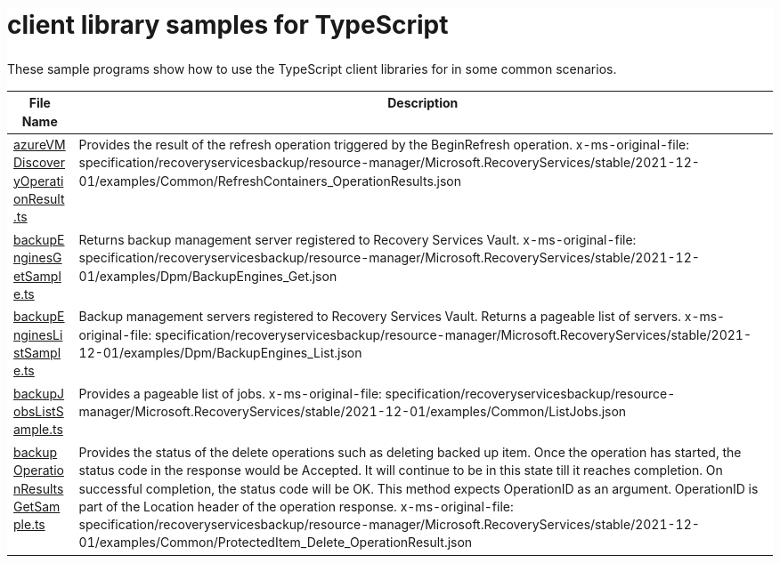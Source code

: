# client library samples for TypeScript

These sample programs show how to use the TypeScript client libraries for in some common scenarios.

| **File Name**                                                                                                                                                                           | **Description**                                                                                                                                                                                                                                                                                                                                                                                                                                                                                                                                                                                |
| --------------------------------------------------------------------------------------------------------------------------------------------------------------------------------------- | ---------------------------------------------------------------------------------------------------------------------------------------------------------------------------------------------------------------------------------------------------------------------------------------------------------------------------------------------------------------------------------------------------------------------------------------------------------------------------------------------------------------------------------------------------------------------------------------------- |
| [azureVMDiscoveryOperationResult.ts][azurevmdiscoveryoperationresult]                                                                                                                   | Provides the result of the refresh operation triggered by the BeginRefresh operation. x-ms-original-file: specification/recoveryservicesbackup/resource-manager/Microsoft.RecoveryServices/stable/2021-12-01/examples/Common/RefreshContainers_OperationResults.json                                                                                                                                                                                                                                                                                                                           |
| [backupEnginesGetSample.ts][backupenginesgetsample]                                                                                                                                     | Returns backup management server registered to Recovery Services Vault. x-ms-original-file: specification/recoveryservicesbackup/resource-manager/Microsoft.RecoveryServices/stable/2021-12-01/examples/Dpm/BackupEngines_Get.json                                                                                                                                                                                                                                                                                                                                                             |
| [backupEnginesListSample.ts][backupengineslistsample]                                                                                                                                   | Backup management servers registered to Recovery Services Vault. Returns a pageable list of servers. x-ms-original-file: specification/recoveryservicesbackup/resource-manager/Microsoft.RecoveryServices/stable/2021-12-01/examples/Dpm/BackupEngines_List.json                                                                                                                                                                                                                                                                                                                               |
| [backupJobsListSample.ts][backupjobslistsample]                                                                                                                                         | Provides a pageable list of jobs. x-ms-original-file: specification/recoveryservicesbackup/resource-manager/Microsoft.RecoveryServices/stable/2021-12-01/examples/Common/ListJobs.json                                                                                                                                                                                                                                                                                                                                                                                                         |
| [backupOperationResultsGetSample.ts][backupoperationresultsgetsample]                                                                                                                   | Provides the status of the delete operations such as deleting backed up item. Once the operation has started, the status code in the response would be Accepted. It will continue to be in this state till it reaches completion. On successful completion, the status code will be OK. This method expects OperationID as an argument. OperationID is part of the Location header of the operation response. x-ms-original-file: specification/recoveryservicesbackup/resource-manager/Microsoft.RecoveryServices/stable/2021-12-01/examples/Common/ProtectedItem_Delete_OperationResult.json |

[azurevmdiscoveryoperationresult]: https://github.com/Azure/azure-sdk-for-js/blob/main/sdk/recoveryservicesbackup/arm-recoveryservicesbackup/samples/v8/typescript/src/azureVMDiscoveryOperationResult.ts
[backupenginesgetsample]: https://github.com/Azure/azure-sdk-for-js/blob/main/sdk/recoveryservicesbackup/arm-recoveryservicesbackup/samples/v8/typescript/src/backupEnginesGetSample.ts
[backupengineslistsample]: https://github.com/Azure/azure-sdk-for-js/blob/main/sdk/recoveryservicesbackup/arm-recoveryservicesbackup/samples/v8/typescript/src/backupEnginesListSample.ts
[backupjobslistsample]: https://github.com/Azure/azure-sdk-for-js/blob/main/sdk/recoveryservicesbackup/arm-recoveryservicesbackup/samples/v8/typescript/src/backupJobsListSample.ts
[backupoperationresultsgetsample]: https://github.com/Azure/azure-sdk-for-js/blob/main/sdk/recoveryservicesbackup/arm-recoveryservicesbackup/samples/v8/typescript/src/backupOperationResultsGetSample.ts
[backupoperationstatusesgetsample]: https://github.com/Azure/azure-sdk-for-js/blob/main/sdk/recoveryservicesbackup/arm-recoveryservicesbackup/samples/v8/typescript/src/backupOperationStatusesGetSample.ts
[backuppolicieslistsample]: https://github.com/Azure/azure-sdk-for-js/blob/main/sdk/recoveryservicesbackup/arm-recoveryservicesbackup/samples/v8/typescript/src/backupPoliciesListSample.ts
[backupprotectableitemslistsample]: https://github.com/Azure/azure-sdk-for-js/blob/main/sdk/recoveryservicesbackup/arm-recoveryservicesbackup/samples/v8/typescript/src/backupProtectableItemsListSample.ts
[backupprotecteditemslistsample]: https://github.com/Azure/azure-sdk-for-js/blob/main/sdk/recoveryservicesbackup/arm-recoveryservicesbackup/samples/v8/typescript/src/backupProtectedItemsListSample.ts
[backupprotectioncontainerslistsample]: https://github.com/Azure/azure-sdk-for-js/blob/main/sdk/recoveryservicesbackup/arm-recoveryservicesbackup/samples/v8/typescript/src/backupProtectionContainersListSample.ts
[backupprotectionintentlistsample]: https://github.com/Azure/azure-sdk-for-js/blob/main/sdk/recoveryservicesbackup/arm-recoveryservicesbackup/samples/v8/typescript/src/backupProtectionIntentListSample.ts
[backupresourceencryptionconfigsgetsample]: https://github.com/Azure/azure-sdk-for-js/blob/main/sdk/recoveryservicesbackup/arm-recoveryservicesbackup/samples/v8/typescript/src/backupResourceEncryptionConfigsGetSample.ts
[backupresourceencryptionconfigsupdatesample]: https://github.com/Azure/azure-sdk-for-js/blob/main/sdk/recoveryservicesbackup/arm-recoveryservicesbackup/samples/v8/typescript/src/backupResourceEncryptionConfigsUpdateSample.ts
[backupresourcestorageconfigsnoncrrgetsample]: https://github.com/Azure/azure-sdk-for-js/blob/main/sdk/recoveryservicesbackup/arm-recoveryservicesbackup/samples/v8/typescript/src/backupResourceStorageConfigsNonCrrGetSample.ts
[backupresourcestorageconfigsnoncrrpatchsample]: https://github.com/Azure/azure-sdk-for-js/blob/main/sdk/recoveryservicesbackup/arm-recoveryservicesbackup/samples/v8/typescript/src/backupResourceStorageConfigsNonCrrPatchSample.ts
[backupresourcestorageconfigsnoncrrupdatesample]: https://github.com/Azure/azure-sdk-for-js/blob/main/sdk/recoveryservicesbackup/arm-recoveryservicesbackup/samples/v8/typescript/src/backupResourceStorageConfigsNonCrrUpdateSample.ts
[backupresourcevaultconfigsgetsample]: https://github.com/Azure/azure-sdk-for-js/blob/main/sdk/recoveryservicesbackup/arm-recoveryservicesbackup/samples/v8/typescript/src/backupResourceVaultConfigsGetSample.ts
[backupresourcevaultconfigsputsample]: https://github.com/Azure/azure-sdk-for-js/blob/main/sdk/recoveryservicesbackup/arm-recoveryservicesbackup/samples/v8/typescript/src/backupResourceVaultConfigsPutSample.ts
[backupresourcevaultconfigsupdatesample]: https://github.com/Azure/azure-sdk-for-js/blob/main/sdk/recoveryservicesbackup/arm-recoveryservicesbackup/samples/v8/typescript/src/backupResourceVaultConfigsUpdateSample.ts
[backupstatusgetsample]: https://github.com/Azure/azure-sdk-for-js/blob/main/sdk/recoveryservicesbackup/arm-recoveryservicesbackup/samples/v8/typescript/src/backupStatusGetSample.ts
[backupusagesummarieslistsample]: https://github.com/Azure/azure-sdk-for-js/blob/main/sdk/recoveryservicesbackup/arm-recoveryservicesbackup/samples/v8/typescript/src/backupUsageSummariesListSample.ts
[backupworkloaditemslistsample]: https://github.com/Azure/azure-sdk-for-js/blob/main/sdk/recoveryservicesbackup/arm-recoveryservicesbackup/samples/v8/typescript/src/backupWorkloadItemsListSample.ts
[backupstriggersample]: https://github.com/Azure/azure-sdk-for-js/blob/main/sdk/recoveryservicesbackup/arm-recoveryservicesbackup/samples/v8/typescript/src/backupsTriggerSample.ts
[bmspreparedatamoveoperationresultgetsample]: https://github.com/Azure/azure-sdk-for-js/blob/main/sdk/recoveryservicesbackup/arm-recoveryservicesbackup/samples/v8/typescript/src/bmsPrepareDataMoveOperationResultGetSample.ts
[bmspreparedatamovesample]: https://github.com/Azure/azure-sdk-for-js/blob/main/sdk/recoveryservicesbackup/arm-recoveryservicesbackup/samples/v8/typescript/src/bmsPrepareDataMoveSample.ts
[bmstriggerdatamovesample]: https://github.com/Azure/azure-sdk-for-js/blob/main/sdk/recoveryservicesbackup/arm-recoveryservicesbackup/samples/v8/typescript/src/bmsTriggerDataMoveSample.ts
[canceljob]: https://github.com/Azure/azure-sdk-for-js/blob/main/sdk/recoveryservicesbackup/arm-recoveryservicesbackup/samples/v8/typescript/src/cancelJob.ts
[canceljoboperationresult]: https://github.com/Azure/azure-sdk-for-js/blob/main/sdk/recoveryservicesbackup/arm-recoveryservicesbackup/samples/v8/typescript/src/cancelJobOperationResult.ts
[checkazurevmbackupfeaturesupport]: https://github.com/Azure/azure-sdk-for-js/blob/main/sdk/recoveryservicesbackup/arm-recoveryservicesbackup/samples/v8/typescript/src/checkAzureVMBackupFeatureSupport.ts
[createorupdateazurevmprotectionintent]: https://github.com/Azure/azure-sdk-for-js/blob/main/sdk/recoveryservicesbackup/arm-recoveryservicesbackup/samples/v8/typescript/src/createOrUpdateAzureVMProtectionIntent.ts
[createorupdatedailyazurestorageprotectionpolicy]: https://github.com/Azure/azure-sdk-for-js/blob/main/sdk/recoveryservicesbackup/arm-recoveryservicesbackup/samples/v8/typescript/src/createOrUpdateDailyAzureStorageProtectionPolicy.ts
[createorupdateenhancedazurevmprotectionpolicywithdailybackup]: https://github.com/Azure/azure-sdk-for-js/blob/main/sdk/recoveryservicesbackup/arm-recoveryservicesbackup/samples/v8/typescript/src/createOrUpdateEnhancedAzureVMProtectionPolicyWithDailyBackup.ts
[createorupdateenhancedazurevmprotectionpolicywithhourlybackup]: https://github.com/Azure/azure-sdk-for-js/blob/main/sdk/recoveryservicesbackup/arm-recoveryservicesbackup/samples/v8/typescript/src/createOrUpdateEnhancedAzureVMProtectionPolicyWithHourlyBackup.ts
[createorupdatefullazurevmprotectionpolicy]: https://github.com/Azure/azure-sdk-for-js/blob/main/sdk/recoveryservicesbackup/arm-recoveryservicesbackup/samples/v8/typescript/src/createOrUpdateFullAzureVMProtectionPolicy.ts
[createorupdatefullazureworkloadprotectionpolicy]: https://github.com/Azure/azure-sdk-for-js/blob/main/sdk/recoveryservicesbackup/arm-recoveryservicesbackup/samples/v8/typescript/src/createOrUpdateFullAzureWorkloadProtectionPolicy.ts
[createorupdatehourlyazurestorageprotectionpolicy]: https://github.com/Azure/azure-sdk-for-js/blob/main/sdk/recoveryservicesbackup/arm-recoveryservicesbackup/samples/v8/typescript/src/createOrUpdateHourlyAzureStorageProtectionPolicy.ts
[createorupdatesimpleazurevmprotectionpolicy]: https://github.com/Azure/azure-sdk-for-js/blob/main/sdk/recoveryservicesbackup/arm-recoveryservicesbackup/samples/v8/typescript/src/createOrUpdateSimpleAzureVMProtectionPolicy.ts
[createresourceguardproxy]: https://github.com/Azure/azure-sdk-for-js/blob/main/sdk/recoveryservicesbackup/arm-recoveryservicesbackup/samples/v8/typescript/src/createResourceGuardProxy.ts
[deleteazurevmprotectionpolicy]: https://github.com/Azure/azure-sdk-for-js/blob/main/sdk/recoveryservicesbackup/arm-recoveryservicesbackup/samples/v8/typescript/src/deleteAzureVMProtectionPolicy.ts
[deleteprivateendpointconnection]: https://github.com/Azure/azure-sdk-for-js/blob/main/sdk/recoveryservicesbackup/arm-recoveryservicesbackup/samples/v8/typescript/src/deletePrivateEndpointConnection.ts
[deleteprotectionfromazurevirtualmachine]: https://github.com/Azure/azure-sdk-for-js/blob/main/sdk/recoveryservicesbackup/arm-recoveryservicesbackup/samples/v8/typescript/src/deleteProtectionFromAzureVirtualMachine.ts
[deleteprotectionintentfromitem]: https://github.com/Azure/azure-sdk-for-js/blob/main/sdk/recoveryservicesbackup/arm-recoveryservicesbackup/samples/v8/typescript/src/deleteProtectionIntentFromItem.ts
[deleteresourceguardproxy]: https://github.com/Azure/azure-sdk-for-js/blob/main/sdk/recoveryservicesbackup/arm-recoveryservicesbackup/samples/v8/typescript/src/deleteResourceGuardProxy.ts
[enableprotectiononazureiaasvm]: https://github.com/Azure/azure-sdk-for-js/blob/main/sdk/recoveryservicesbackup/arm-recoveryservicesbackup/samples/v8/typescript/src/enableProtectionOnAzureIaasVM.ts
[exportjobs]: https://github.com/Azure/azure-sdk-for-js/blob/main/sdk/recoveryservicesbackup/arm-recoveryservicesbackup/samples/v8/typescript/src/exportJobs.ts
[exportjobsoperationresults]: https://github.com/Azure/azure-sdk-for-js/blob/main/sdk/recoveryservicesbackup/arm-recoveryservicesbackup/samples/v8/typescript/src/exportJobsOperationResults.ts
[exportjobsoperationresultsgetsample]: https://github.com/Azure/azure-sdk-for-js/blob/main/sdk/recoveryservicesbackup/arm-recoveryservicesbackup/samples/v8/typescript/src/exportJobsOperationResultsGetSample.ts
[featuresupportvalidatesample]: https://github.com/Azure/azure-sdk-for-js/blob/main/sdk/recoveryservicesbackup/arm-recoveryservicesbackup/samples/v8/typescript/src/featureSupportValidateSample.ts
[getazureiaasvmenhancedprotectionpolicydetails]: https://github.com/Azure/azure-sdk-for-js/blob/main/sdk/recoveryservicesbackup/arm-recoveryservicesbackup/samples/v8/typescript/src/getAzureIaasVMEnhancedProtectionPolicyDetails.ts
[getazureiaasvmprotectionpolicydetails]: https://github.com/Azure/azure-sdk-for-js/blob/main/sdk/recoveryservicesbackup/arm-recoveryservicesbackup/samples/v8/typescript/src/getAzureIaasVMProtectionPolicyDetails.ts
[getazurestorageprotectioncontaineroperationresult]: https://github.com/Azure/azure-sdk-for-js/blob/main/sdk/recoveryservicesbackup/arm-recoveryservicesbackup/samples/v8/typescript/src/getAzureStorageProtectionContainerOperationResult.ts
[getazurevmrecoverypointdetails]: https://github.com/Azure/azure-sdk-for-js/blob/main/sdk/recoveryservicesbackup/arm-recoveryservicesbackup/samples/v8/typescript/src/getAzureVMRecoveryPointDetails.ts
[getazurevirtualmachinebackupstatus]: https://github.com/Azure/azure-sdk-for-js/blob/main/sdk/recoveryservicesbackup/arm-recoveryservicesbackup/samples/v8/typescript/src/getAzureVirtualMachineBackupStatus.ts
[getdpmorazurebackupserverorlajollabackupenginedetails]: https://github.com/Azure/azure-sdk-for-js/blob/main/sdk/recoveryservicesbackup/arm-recoveryservicesbackup/samples/v8/typescript/src/getDpmOrAzureBackupServerOrLajollaBackupEngineDetails.ts
[getjobdetails]: https://github.com/Azure/azure-sdk-for-js/blob/main/sdk/recoveryservicesbackup/arm-recoveryservicesbackup/samples/v8/typescript/src/getJobDetails.ts
[getoperationresultforpreparedatamove]: https://github.com/Azure/azure-sdk-for-js/blob/main/sdk/recoveryservicesbackup/arm-recoveryservicesbackup/samples/v8/typescript/src/getOperationResultForPrepareDataMove.ts
[getoperationresultsofprotectedvm]: https://github.com/Azure/azure-sdk-for-js/blob/main/sdk/recoveryservicesbackup/arm-recoveryservicesbackup/samples/v8/typescript/src/getOperationResultsOfProtectedVM.ts
[getoperationresultsofvalidateoperation]: https://github.com/Azure/azure-sdk-for-js/blob/main/sdk/recoveryservicesbackup/arm-recoveryservicesbackup/samples/v8/typescript/src/getOperationResultsOfValidateOperation.ts
[getoperationstatus]: https://github.com/Azure/azure-sdk-for-js/blob/main/sdk/recoveryservicesbackup/arm-recoveryservicesbackup/samples/v8/typescript/src/getOperationStatus.ts
[getoperationstatusofprotectedvm]: https://github.com/Azure/azure-sdk-for-js/blob/main/sdk/recoveryservicesbackup/arm-recoveryservicesbackup/samples/v8/typescript/src/getOperationStatusOfProtectedVM.ts
[getoperationstatusofvalidateoperation]: https://github.com/Azure/azure-sdk-for-js/blob/main/sdk/recoveryservicesbackup/arm-recoveryservicesbackup/samples/v8/typescript/src/getOperationStatusOfValidateOperation.ts
[getoperationstatussample]: https://github.com/Azure/azure-sdk-for-js/blob/main/sdk/recoveryservicesbackup/arm-recoveryservicesbackup/samples/v8/typescript/src/getOperationStatusSample.ts
[getprivateendpointconnection]: https://github.com/Azure/azure-sdk-for-js/blob/main/sdk/recoveryservicesbackup/arm-recoveryservicesbackup/samples/v8/typescript/src/getPrivateEndpointConnection.ts
[getprotectedazurevmrecoverypoints]: https://github.com/Azure/azure-sdk-for-js/blob/main/sdk/recoveryservicesbackup/arm-recoveryservicesbackup/samples/v8/typescript/src/getProtectedAzureVMRecoveryPoints.ts
[getprotectedazurevmrecoverypointsrecommendedformove]: https://github.com/Azure/azure-sdk-for-js/blob/main/sdk/recoveryservicesbackup/arm-recoveryservicesbackup/samples/v8/typescript/src/getProtectedAzureVMRecoveryPointsRecommendedForMove.ts
[getprotectedclassicvirtualmachinedetails]: https://github.com/Azure/azure-sdk-for-js/blob/main/sdk/recoveryservicesbackup/arm-recoveryservicesbackup/samples/v8/typescript/src/getProtectedClassicVirtualMachineDetails.ts
[getprotectedcontainersusagessummary]: https://github.com/Azure/azure-sdk-for-js/blob/main/sdk/recoveryservicesbackup/arm-recoveryservicesbackup/samples/v8/typescript/src/getProtectedContainersUsagesSummary.ts
[getprotecteditemdeleteoperationstatus]: https://github.com/Azure/azure-sdk-for-js/blob/main/sdk/recoveryservicesbackup/arm-recoveryservicesbackup/samples/v8/typescript/src/getProtectedItemDeleteOperationStatus.ts
[getprotecteditemsusagessummary]: https://github.com/Azure/azure-sdk-for-js/blob/main/sdk/recoveryservicesbackup/arm-recoveryservicesbackup/samples/v8/typescript/src/getProtectedItemsUsagesSummary.ts
[getprotectedvirtualmachinedetails]: https://github.com/Azure/azure-sdk-for-js/blob/main/sdk/recoveryservicesbackup/arm-recoveryservicesbackup/samples/v8/typescript/src/getProtectedVirtualMachineDetails.ts
[getprotectioncontainerdetails]: https://github.com/Azure/azure-sdk-for-js/blob/main/sdk/recoveryservicesbackup/arm-recoveryservicesbackup/samples/v8/typescript/src/getProtectionContainerDetails.ts
[getprotectionintentforanitem]: https://github.com/Azure/azure-sdk-for-js/blob/main/sdk/recoveryservicesbackup/arm-recoveryservicesbackup/samples/v8/typescript/src/getProtectionIntentForAnItem.ts
[getprotectionpolicyoperationresults]: https://github.com/Azure/azure-sdk-for-js/blob/main/sdk/recoveryservicesbackup/arm-recoveryservicesbackup/samples/v8/typescript/src/getProtectionPolicyOperationResults.ts
[getprotectionpolicyoperationstatus]: https://github.com/Azure/azure-sdk-for-js/blob/main/sdk/recoveryservicesbackup/arm-recoveryservicesbackup/samples/v8/typescript/src/getProtectionPolicyOperationStatus.ts
[getresourceguardproxy]: https://github.com/Azure/azure-sdk-for-js/blob/main/sdk/recoveryservicesbackup/arm-recoveryservicesbackup/samples/v8/typescript/src/getResourceGuardProxy.ts
[getresultforprotecteditemdeleteoperation]: https://github.com/Azure/azure-sdk-for-js/blob/main/sdk/recoveryservicesbackup/arm-recoveryservicesbackup/samples/v8/typescript/src/getResultForProtectedItemDeleteOperation.ts
[getvaultencryptionconfiguration]: https://github.com/Azure/azure-sdk-for-js/blob/main/sdk/recoveryservicesbackup/arm-recoveryservicesbackup/samples/v8/typescript/src/getVaultEncryptionConfiguration.ts
[getvaultguardproxies]: https://github.com/Azure/azure-sdk-for-js/blob/main/sdk/recoveryservicesbackup/arm-recoveryservicesbackup/samples/v8/typescript/src/getVaultGuardProxies.ts
[getvaultsecurityconfig]: https://github.com/Azure/azure-sdk-for-js/blob/main/sdk/recoveryservicesbackup/arm-recoveryservicesbackup/samples/v8/typescript/src/getVaultSecurityConfig.ts
[getvaultsecuritypin]: https://github.com/Azure/azure-sdk-for-js/blob/main/sdk/recoveryservicesbackup/arm-recoveryservicesbackup/samples/v8/typescript/src/getVaultSecurityPin.ts
[getvaultstorageconfiguration]: https://github.com/Azure/azure-sdk-for-js/blob/main/sdk/recoveryservicesbackup/arm-recoveryservicesbackup/samples/v8/typescript/src/getVaultStorageConfiguration.ts
[inquireazurestorageprotectioncontainers]: https://github.com/Azure/azure-sdk-for-js/blob/main/sdk/recoveryservicesbackup/arm-recoveryservicesbackup/samples/v8/typescript/src/inquireAzureStorageProtectionContainers.ts
[itemlevelrecoveryconnectionsprovisionsample]: https://github.com/Azure/azure-sdk-for-js/blob/main/sdk/recoveryservicesbackup/arm-recoveryservicesbackup/samples/v8/typescript/src/itemLevelRecoveryConnectionsProvisionSample.ts
[itemlevelrecoveryconnectionsrevokesample]: https://github.com/Azure/azure-sdk-for-js/blob/main/sdk/recoveryservicesbackup/arm-recoveryservicesbackup/samples/v8/typescript/src/itemLevelRecoveryConnectionsRevokeSample.ts
[jobcancellationstriggersample]: https://github.com/Azure/azure-sdk-for-js/blob/main/sdk/recoveryservicesbackup/arm-recoveryservicesbackup/samples/v8/typescript/src/jobCancellationsTriggerSample.ts
[jobdetailsgetsample]: https://github.com/Azure/azure-sdk-for-js/blob/main/sdk/recoveryservicesbackup/arm-recoveryservicesbackup/samples/v8/typescript/src/jobDetailsGetSample.ts
[joboperationresultsgetsample]: https://github.com/Azure/azure-sdk-for-js/blob/main/sdk/recoveryservicesbackup/arm-recoveryservicesbackup/samples/v8/typescript/src/jobOperationResultsGetSample.ts
[jobsexportsample]: https://github.com/Azure/azure-sdk-for-js/blob/main/sdk/recoveryservicesbackup/arm-recoveryservicesbackup/samples/v8/typescript/src/jobsExportSample.ts
[listalljobs]: https://github.com/Azure/azure-sdk-for-js/blob/main/sdk/recoveryservicesbackup/arm-recoveryservicesbackup/samples/v8/typescript/src/listAllJobs.ts
[listbackupprotectioncontainers]: https://github.com/Azure/azure-sdk-for-js/blob/main/sdk/recoveryservicesbackup/arm-recoveryservicesbackup/samples/v8/typescript/src/listBackupProtectionContainers.ts
[listdpmorazurebackupserverorlajollabackupengines]: https://github.com/Azure/azure-sdk-for-js/blob/main/sdk/recoveryservicesbackup/arm-recoveryservicesbackup/samples/v8/typescript/src/listDpmOrAzureBackupServerOrLajollaBackupEngines.ts
[listjobswithfilters]: https://github.com/Azure/azure-sdk-for-js/blob/main/sdk/recoveryservicesbackup/arm-recoveryservicesbackup/samples/v8/typescript/src/listJobsWithFilters.ts
[listjobswithtimefilter]: https://github.com/Azure/azure-sdk-for-js/blob/main/sdk/recoveryservicesbackup/arm-recoveryservicesbackup/samples/v8/typescript/src/listJobsWithTimeFilter.ts
[listoperations]: https://github.com/Azure/azure-sdk-for-js/blob/main/sdk/recoveryservicesbackup/arm-recoveryservicesbackup/samples/v8/typescript/src/listOperations.ts
[listprotectableitemswithbackupmanagementtypefilterasazureiaasvm]: https://github.com/Azure/azure-sdk-for-js/blob/main/sdk/recoveryservicesbackup/arm-recoveryservicesbackup/samples/v8/typescript/src/listProtectableItemsWithBackupManagementTypeFilterAsAzureIaasVM.ts
[listprotectableitemswithbackupmanagementtypefilterasazurestorage]: https://github.com/Azure/azure-sdk-for-js/blob/main/sdk/recoveryservicesbackup/arm-recoveryservicesbackup/samples/v8/typescript/src/listProtectableItemsWithBackupManagementTypeFilterAsAzureStorage.ts
[listprotecteditemswithbackupmanagementtypefilterasazureiaasvm]: https://github.com/Azure/azure-sdk-for-js/blob/main/sdk/recoveryservicesbackup/arm-recoveryservicesbackup/samples/v8/typescript/src/listProtectedItemsWithBackupManagementTypeFilterAsAzureIaasVM.ts
[listprotectionintentwithbackupmanagementtypefilter]: https://github.com/Azure/azure-sdk-for-js/blob/main/sdk/recoveryservicesbackup/arm-recoveryservicesbackup/samples/v8/typescript/src/listProtectionIntentWithBackupManagementTypeFilter.ts
[listprotectionpolicieswithbackupmanagementtypefilterasazureiaasvm]: https://github.com/Azure/azure-sdk-for-js/blob/main/sdk/recoveryservicesbackup/arm-recoveryservicesbackup/samples/v8/typescript/src/listProtectionPoliciesWithBackupManagementTypeFilterAsAzureIaasVM.ts
[listprotectionpolicieswithbackupmanagementtypefilterasazureiaasvmwithbothv1andv2policies]: https://github.com/Azure/azure-sdk-for-js/blob/main/sdk/recoveryservicesbackup/arm-recoveryservicesbackup/samples/v8/typescript/src/listProtectionPoliciesWithBackupManagementTypeFilterAsAzureIaasVMWithBothV1AndV2Policies.ts
[listprotectionpolicieswithbackupmanagementtypefilterasazureworkload]: https://github.com/Azure/azure-sdk-for-js/blob/main/sdk/recoveryservicesbackup/arm-recoveryservicesbackup/samples/v8/typescript/src/listProtectionPoliciesWithBackupManagementTypeFilterAsAzureWorkload.ts
[listworkloaditemsincontainer]: https://github.com/Azure/azure-sdk-for-js/blob/main/sdk/recoveryservicesbackup/arm-recoveryservicesbackup/samples/v8/typescript/src/listWorkloadItemsInContainer.ts
[moverecoverypointsample]: https://github.com/Azure/azure-sdk-for-js/blob/main/sdk/recoveryservicesbackup/arm-recoveryservicesbackup/samples/v8/typescript/src/moveRecoveryPointSample.ts
[operationvalidatesample]: https://github.com/Azure/azure-sdk-for-js/blob/main/sdk/recoveryservicesbackup/arm-recoveryservicesbackup/samples/v8/typescript/src/operationValidateSample.ts